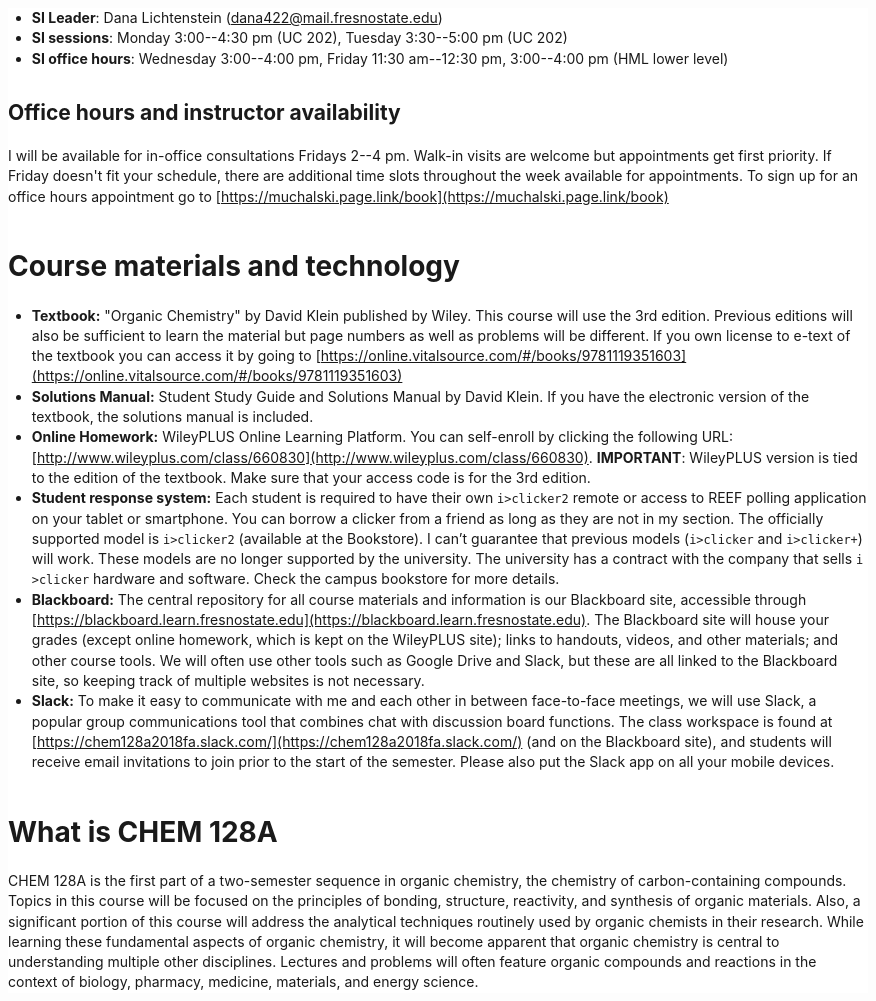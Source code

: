 - **SI Leader**: Dana Lichtenstein ([dana422@mail.fresnostate.edu](dana422@mail.fresnostate.edu))
- **SI sessions**: Monday 3:00--4:30 pm (UC 202), Tuesday 3:30--5:00  pm (UC 202)
- **SI office hours**: Wednesday 3:00--4:00 pm, Friday 11:30 am--12:30 pm, 3:00--4:00 pm (HML lower level)

## Office hours and instructor availability

I will be available for in-office consultations Fridays 2--4 pm. Walk-in visits are welcome but appointments get first priority. If Friday doesn't fit your schedule, there are additional time slots throughout the week available for appointments. To sign up for an office hours appointment go to [https://muchalski.page.link/book](https://muchalski.page.link/book)

# Course materials and technology

- **Textbook:** "Organic Chemistry" by David Klein published by Wiley. This course will use the 3rd edition. Previous editions will also be sufficient to learn the material but page numbers as well as problems will be different. If you own license to e-text of the textbook you can access it by going to [https://online.vitalsource.com/#/books/9781119351603](https://online.vitalsource.com/#/books/9781119351603)
- **Solutions Manual:** Student Study Guide and Solutions Manual by David Klein. If you have the electronic version of the textbook, the solutions manual is included.
- **Online Homework:** WileyPLUS Online Learning Platform. You can self-enroll by clicking the following URL: [http://www.wileyplus.com/class/660830](http://www.wileyplus.com/class/660830). **IMPORTANT**: WileyPLUS version is tied to the edition of the textbook. Make sure that your access code is for the 3rd edition.
- **Student response system:** Each student is required to have their own `i>clicker2` remote or access to REEF polling application on your tablet or smartphone. You can borrow a clicker from a friend as long as they are not in my section. The officially supported model is `i>clicker2` (available at the Bookstore). I can’t guarantee that previous models (`i>clicker` and `i>clicker+`) will work. These models are no longer supported by the university. The university has a contract with the company that sells `i>clicker` hardware and software. Check the campus bookstore for more details.
- **Blackboard:** The central repository for all course materials and information is our Blackboard site, accessible through [https://blackboard.learn.fresnostate.edu](https://blackboard.learn.fresnostate.edu). The Blackboard site will house your grades (except online homework, which is kept on the WileyPLUS site); links to handouts, videos, and other materials; and other course tools. We will often use other tools such as Google Drive and Slack, but these are all linked to the Blackboard site, so keeping track of multiple websites is not necessary.
- **Slack:** To make it easy to communicate with me and each other in between face-to-face meetings, we will use Slack, a popular group communications tool that combines chat with discussion board functions. The class workspace is found at [https://chem128a2018fa.slack.com/](https://chem128a2018fa.slack.com/) (and on the Blackboard site), and students will receive email invitations to join prior to the start of the semester. Please also put the Slack app on all your mobile devices.

# What is CHEM 128A

CHEM 128A is the first part of a two-semester sequence in organic chemistry, the chemistry of carbon-containing compounds. Topics in this course will be focused on the principles of bonding, structure, reactivity, and synthesis of organic materials. Also, a significant portion of this course will address the analytical techniques routinely used by organic chemists in their research. While learning these fundamental aspects of organic chemistry, it will become apparent that organic chemistry is central to understanding multiple other disciplines. Lectures and problems will often feature organic compounds and reactions in the context of biology, pharmacy, medicine, materials, and energy science.
